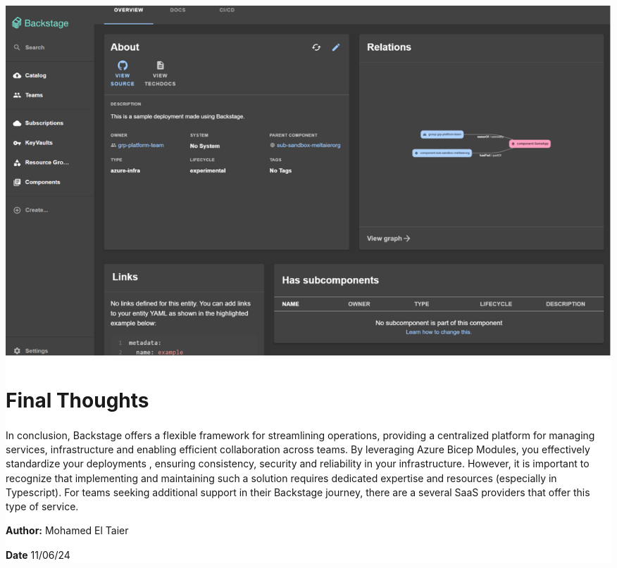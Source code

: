 
 <p align="center">
  <img src="images\paramGroup10.png" />
</p>




# Final Thoughts

In conclusion, Backstage offers a flexible framework for streamlining operations, providing a centralized platform for managing services, infrastructure and enabling efficient collaboration across teams. By leveraging Azure Bicep Modules, you effectively standardize your deployments , ensuring consistency, security and reliability in your infrastructure. However, it is important to recognize that implementing and maintaining such a solution requires dedicated expertise and resources (especially in Typescript). For teams seeking additional support in their Backstage journey, there are a several SaaS providers that offer this type of service.



**Author:** Mohamed El Taier

**Date** 11/06/24
